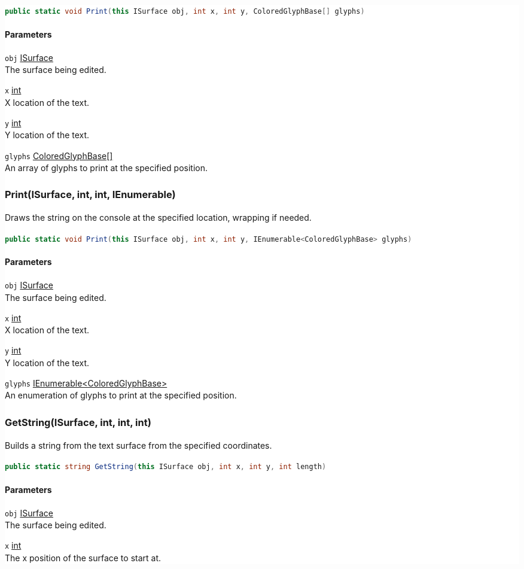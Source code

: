 ```csharp title="C#"
public static void Print(this ISurface obj, int x, int y, ColoredGlyphBase[] glyphs)
```

#### Parameters

`obj` [ISurface](../sadconsole.isurface/)  
The surface being edited.

`x` [int](https://learn.microsoft.com/dotnet/api/system.int32/)  
X location of the text.

`y` [int](https://learn.microsoft.com/dotnet/api/system.int32/)  
Y location of the text.

`glyphs` [ColoredGlyphBase[]](../sadconsole.coloredglyphbase/)  
An array of glyphs to print at the specified position.


### Print(ISurface, int, int, IEnumerable<ColoredGlyphBase>)

Draws the string on the console at the specified location, wrapping if needed.

```csharp title="C#"
public static void Print(this ISurface obj, int x, int y, IEnumerable<ColoredGlyphBase> glyphs)
```

#### Parameters

`obj` [ISurface](../sadconsole.isurface/)  
The surface being edited.

`x` [int](https://learn.microsoft.com/dotnet/api/system.int32/)  
X location of the text.

`y` [int](https://learn.microsoft.com/dotnet/api/system.int32/)  
Y location of the text.

`glyphs` [IEnumerable\<ColoredGlyphBase\>](https://learn.microsoft.com/dotnet/api/system.collections.generic.ienumerable-1/)  
An enumeration of glyphs to print at the specified position.


### GetString(ISurface, int, int, int)

Builds a string from the text surface from the specified coordinates.

```csharp title="C#"
public static string GetString(this ISurface obj, int x, int y, int length)
```

#### Parameters

`obj` [ISurface](../sadconsole.isurface/)  
The surface being edited.

`x` [int](https://learn.microsoft.com/dotnet/api/system.int32/)  
The x position of the surface to start at.

